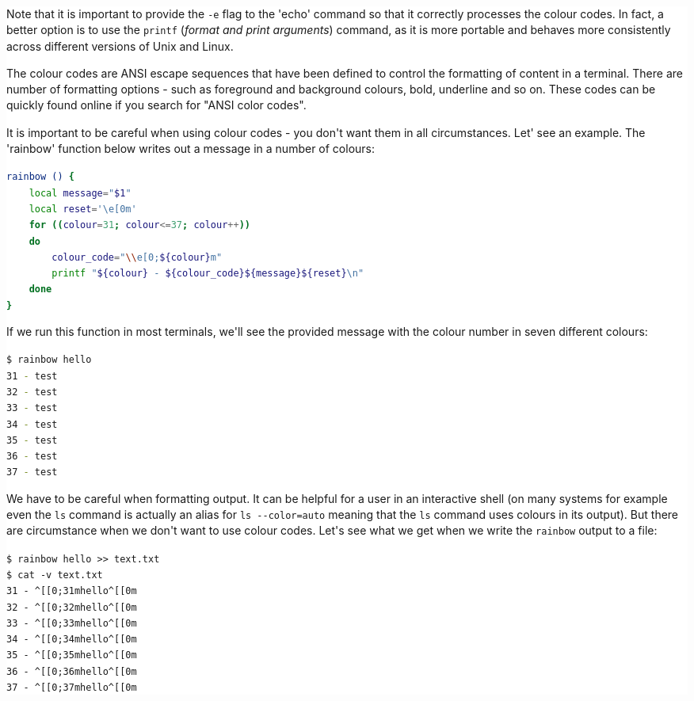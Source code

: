 Note that it is important to provide the `-e` flag to the 'echo' command so that it correctly processes the colour codes. In fact, a better option is to use the `printf` (_format and print arguments_) command, as it is more portable and behaves more consistently across different versions of Unix and Linux.

The colour codes are ANSI escape sequences that have been defined to control the formatting of content in a terminal. There are number of formatting options - such as foreground and background colours, bold, underline and so on. These codes can be quickly found online if you search for "ANSI color codes".

It is important to be careful when using colour codes - you don't want them in all circumstances. Let' see an example. The 'rainbow' function below writes out a message in a number of colours:

```sh
rainbow () {
    local message="$1"
    local reset='\e[0m'
    for ((colour=31; colour<=37; colour++))
    do
        colour_code="\\e[0;${colour}m"
        printf "${colour} - ${colour_code}${message}${reset}\n"
    done
}
```

If we run this function in most terminals, we'll see the provided message with the colour number in seven different colours:

```sh
$ rainbow hello
31 - test
32 - test
33 - test
34 - test
35 - test
36 - test
37 - test
```

We have to be careful when formatting output. It can be helpful for a user in an interactive shell (on many systems for example even the `ls` command is actually an alias for `ls --color=auto` meaning that the `ls` command uses colours in its output). But there are circumstance when we don't want to use colour codes. Let's see what we get when we write the `rainbow` output to a file:


```
$ rainbow hello >> text.txt
$ cat -v text.txt
31 - ^[[0;31mhello^[[0m
32 - ^[[0;32mhello^[[0m
33 - ^[[0;33mhello^[[0m
34 - ^[[0;34mhello^[[0m
35 - ^[[0;35mhello^[[0m
36 - ^[[0;36mhello^[[0m
37 - ^[[0;37mhello^[[0m
```
